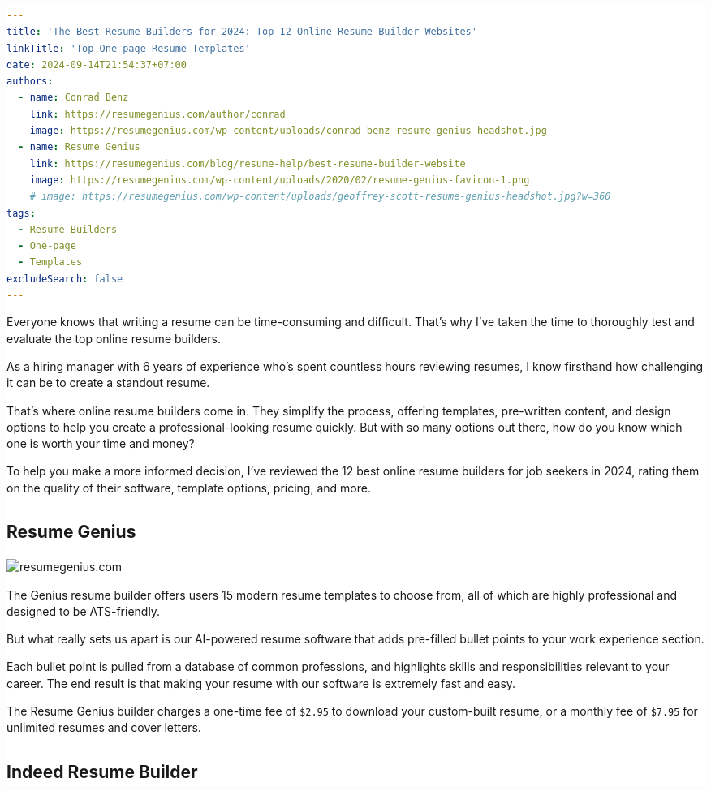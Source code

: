 ```yaml
---
title: 'The Best Resume Builders for 2024: Top 12 Online Resume Builder Websites'
linkTitle: 'Top One-page Resume Templates'
date: 2024-09-14T21:54:37+07:00
authors:
  - name: Conrad Benz
    link: https://resumegenius.com/author/conrad
    image: https://resumegenius.com/wp-content/uploads/conrad-benz-resume-genius-headshot.jpg
  - name: Resume Genius
    link: https://resumegenius.com/blog/resume-help/best-resume-builder-website
    image: https://resumegenius.com/wp-content/uploads/2020/02/resume-genius-favicon-1.png
    # image: https://resumegenius.com/wp-content/uploads/geoffrey-scott-resume-genius-headshot.jpg?w=360
tags:
  - Resume Builders
  - One-page
  - Templates
excludeSearch: false
---
```


Everyone knows that writing a resume can be time-consuming and difficult. That’s why I’ve taken the time to thoroughly test and evaluate the top online resume builders.

As a hiring manager with 6 years of experience who’s spent countless hours reviewing resumes, I know firsthand how challenging it can be to create a standout resume.

That’s where online resume builders come in. They simplify the process, offering templates, pre-written content, and design options to help you create a professional-looking resume quickly. But with so many options out there, how do you know which one is worth your time and money?

To help you make a more informed decision, I’ve reviewed the 12 best online resume builders for job seekers in 2024, rating them on the quality of their software, template options, pricing, and more.

## Resume Genius

![resumegenius.com](/images/2024/Resume-Genius.avif)

The Genius resume builder offers users 15 modern resume templates to choose from, all of which are highly professional and designed to be ATS-friendly.

But what really sets us apart is our AI-powered resume software that adds pre-filled bullet points to your work experience section.

Each bullet point is pulled from a database of common professions, and highlights skills and responsibilities relevant to your career. The end result is that making your resume with our software is extremely fast and easy.

The Resume Genius builder charges a one-time fee of `$2.95` to download your custom-built resume, or a monthly fee of `$7.95` for unlimited resumes and cover letters.

## Indeed Resume Builder

